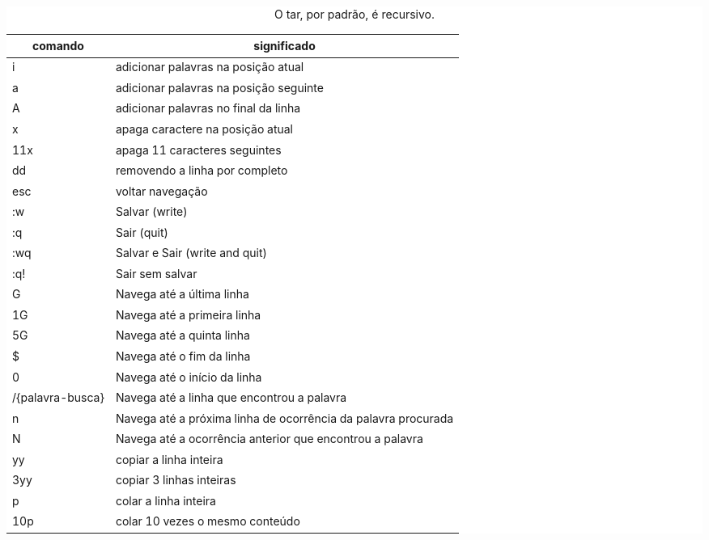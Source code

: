 <div align="center">
O tar, por padrão, é recursivo.

| comando          | significado                                                   |
| ---------------- | ------------------------------------------------------------- |
| i                | adicionar palavras na posição atual                           |
| a                | adicionar palavras na posição seguinte                        |
| A                | adicionar palavras no final da linha                          |
| x                | apaga caractere na posição atual                              |
| 11x              | apaga 11 caracteres seguintes                                 |
| dd               | removendo a linha por completo                                |
| esc              | voltar navegação                                              |
| :w               | Salvar (write)                                                |
| :q               | Sair (quit)                                                   |
| :wq              | Salvar e Sair (write and quit)                                |
| :q!              | Sair sem salvar                                               |
| G                | Navega até a última linha                                     |
| 1G               | Navega até a primeira linha                                   |
| 5G               | Navega até a quinta linha                                     |
| $                | Navega até o fim da linha                                     |
| 0                | Navega até o início da linha                                  |
| /{palavra-busca} | Navega até a linha que encontrou a palavra                    |
| n                | Navega até a próxima linha de ocorrência da palavra procurada |
| N                | Navega até a ocorrência anterior que encontrou a palavra      |
| yy               | copiar a linha inteira                                        |
| 3yy              | copiar 3 linhas inteiras                                      |
| p                | colar a linha inteira                                         |
| 10p              | colar 10 vezes o mesmo conteúdo                               |

</div>
